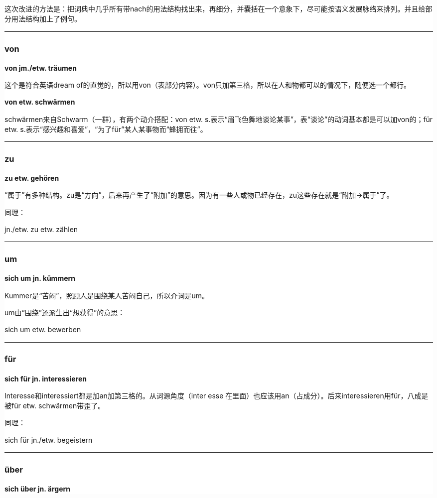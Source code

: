 这次改进的方法是：把词典中几乎所有带nach的用法结构找出来，再细分，并囊括在一个意象下，尽可能按语义发展脉络来排列。并且给部分用法结构加上了例句。

---

### von

**von jm./etw. träumen** 

这个是符合英语dream of的直觉的，所以用von（表部分内容）。von只加第三格，所以在人和物都可以的情况下，随便选一个都行。



**von etw. schwärmen**

 schwärmen来自Schwarm（一群），有两个动介搭配：von etw. s.表示“眉飞色舞地谈论某事”，表“谈论”的动词基本都是可以加von的；für etw. s.表示“感兴趣和喜爱”，“为了für”某人某事物而“蜂拥而往”。

---

### zu

**zu etw. gehören**

“属于”有多种结构。zu是“方向”，后来再产生了“附加”的意思。因为有一些人或物已经存在，zu这些存在就是“附加→属于”了。

同理：

jn./etw. zu etw. zählen

---

### um

**sich um jn. kümmern**

Kummer是“苦闷”，照顾人是围绕某人苦闷自己，所以介词是um。

um由“围绕”还派生出“想获得”的意思：

sich um etw. bewerben

---

### für

**sich für jn. interessieren**

Interesse和interessiert都是加an加第三格的。从词源角度（inter esse 在里面）也应该用an（占成分）。后来interessieren用für，八成是被für etw. schwärmen带歪了。

同理：

sich für jn./etw. begeistern

---

### über

**sich über jn. ärgern**
